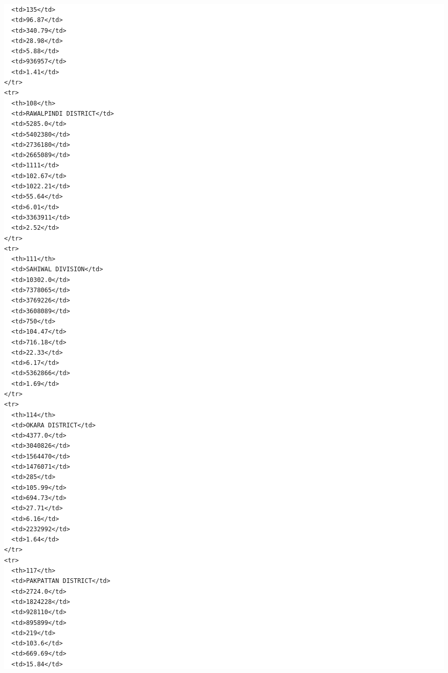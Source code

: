       <td>135</td>
      <td>96.87</td>
      <td>340.79</td>
      <td>28.98</td>
      <td>5.88</td>
      <td>936957</td>
      <td>1.41</td>
    </tr>
    <tr>
      <th>108</th>
      <td>RAWALPINDI DISTRICT</td>
      <td>5285.0</td>
      <td>5402380</td>
      <td>2736180</td>
      <td>2665089</td>
      <td>1111</td>
      <td>102.67</td>
      <td>1022.21</td>
      <td>55.64</td>
      <td>6.01</td>
      <td>3363911</td>
      <td>2.52</td>
    </tr>
    <tr>
      <th>111</th>
      <td>SAHIWAL DIVISION</td>
      <td>10302.0</td>
      <td>7378065</td>
      <td>3769226</td>
      <td>3608089</td>
      <td>750</td>
      <td>104.47</td>
      <td>716.18</td>
      <td>22.33</td>
      <td>6.17</td>
      <td>5362866</td>
      <td>1.69</td>
    </tr>
    <tr>
      <th>114</th>
      <td>OKARA DISTRICT</td>
      <td>4377.0</td>
      <td>3040826</td>
      <td>1564470</td>
      <td>1476071</td>
      <td>285</td>
      <td>105.99</td>
      <td>694.73</td>
      <td>27.71</td>
      <td>6.16</td>
      <td>2232992</td>
      <td>1.64</td>
    </tr>
    <tr>
      <th>117</th>
      <td>PAKPATTAN DISTRICT</td>
      <td>2724.0</td>
      <td>1824228</td>
      <td>928110</td>
      <td>895899</td>
      <td>219</td>
      <td>103.6</td>
      <td>669.69</td>
      <td>15.84</td>